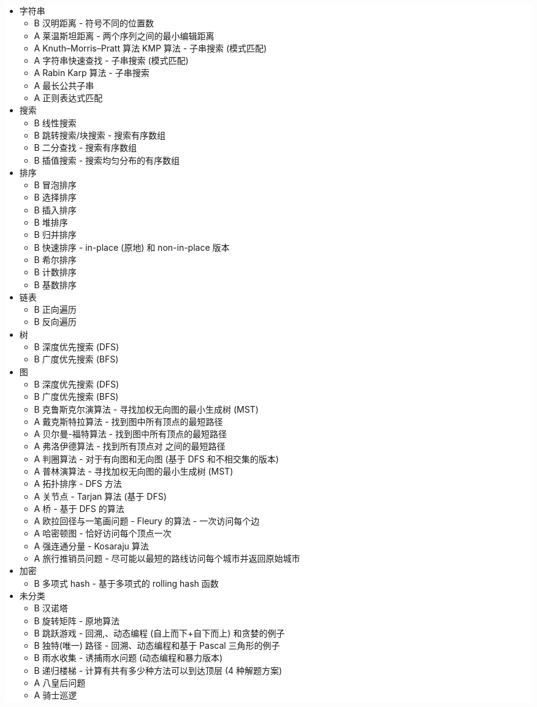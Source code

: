 - 字符串
  - B 汉明距离 - 符号不同的位置数
  - A 莱温斯坦距离 - 两个序列之间的最小编辑距离
  - A Knuth–Morris–Pratt 算法 KMP 算法 - 子串搜索 (模式匹配)
  - A 字符串快速查找 - 子串搜索 (模式匹配)
  - A Rabin Karp 算法 - 子串搜索
  - A 最长公共子串
  - A 正则表达式匹配
- 搜索
  - B 线性搜索
  - B 跳转搜索/块搜索 - 搜索有序数组
  - B 二分查找 - 搜索有序数组
  - B 插值搜索 - 搜索均匀分布的有序数组
- 排序
  - B 冒泡排序
  - B 选择排序
  - B 插入排序
  - B 堆排序
  - B 归并排序
  - B 快速排序 - in-place (原地) 和 non-in-place 版本
  - B 希尔排序
  - B 计数排序
  - B 基数排序
- 链表
  - B 正向遍历
  - B 反向遍历
- 树
  - B 深度优先搜索 (DFS)
  - B 广度优先搜索 (BFS)
- 图
  - B 深度优先搜索 (DFS)
  - B 广度优先搜索 (BFS)
  - B 克鲁斯克尔演算法 - 寻找加权无向图的最小生成树 (MST)
  - A 戴克斯特拉算法 - 找到图中所有顶点的最短路径
  - A 贝尔曼-福特算法 - 找到图中所有顶点的最短路径
  - A 弗洛伊德算法 - 找到所有顶点对 之间的最短路径
  - A 判圈算法 - 对于有向图和无向图 (基于 DFS 和不相交集的版本)
  - A 普林演算法 - 寻找加权无向图的最小生成树 (MST)
  - A 拓扑排序 - DFS 方法
  - A 关节点 - Tarjan 算法 (基于 DFS)
  - A 桥 - 基于 DFS 的算法
  - A 欧拉回径与一笔画问题 - Fleury 的算法 - 一次访问每个边
  - A 哈密顿图 - 恰好访问每个顶点一次
  - A 强连通分量 - Kosaraju 算法
  - A 旅行推销员问题 - 尽可能以最短的路线访问每个城市并返回原始城市
- 加密
  - B 多项式 hash - 基于多项式的 rolling hash 函数
- 未分类
  - B 汉诺塔
  - B 旋转矩阵 - 原地算法
  - B 跳跃游戏 - 回溯,、动态编程 (自上而下+自下而上) 和贪婪的例子
  - B 独特(唯一) 路径 - 回溯、动态编程和基于 Pascal 三角形的例子
  - B 雨水收集 - 诱捕雨水问题 (动态编程和暴力版本)
  - B 递归楼梯 - 计算有共有多少种方法可以到达顶层 (4 种解题方案)
  - A 八皇后问题
  - A 骑士巡逻

